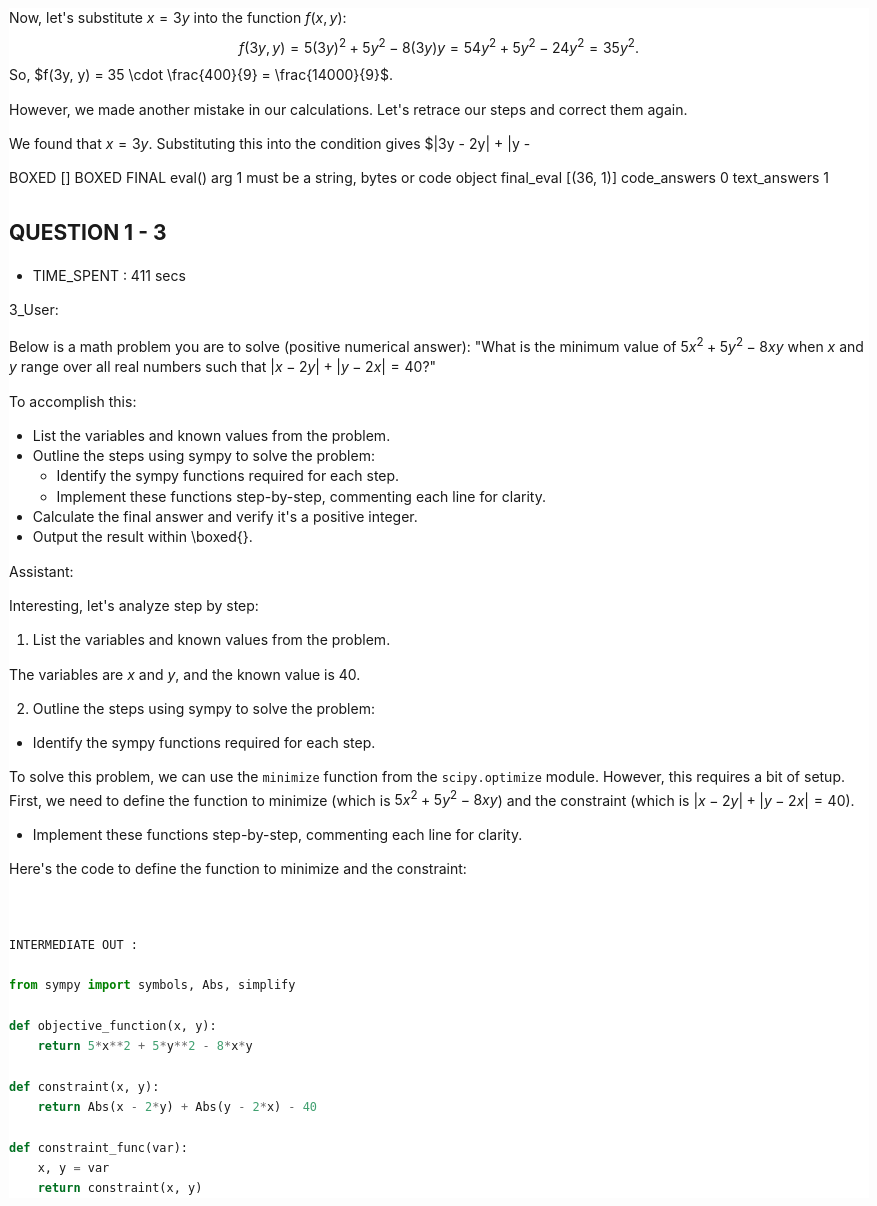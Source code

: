 Now, let's substitute $x = 3y$ into the function $f(x, y)$:
$$f(3y, y) = 5(3y)^2 + 5y^2 - 8(3y)y = 54y^2 + 5y^2 - 24y^2 = 35y^2.$$
So, $f(3y, y) = 35 \cdot \frac{400}{9} = \frac{14000}{9}$.

However, we made another mistake in our calculations. Let's retrace our steps and correct them again.

We found that $x = 3y$. Substituting this into the condition gives $|3y - 2y| + |y -

BOXED []
BOXED FINAL 
eval() arg 1 must be a string, bytes or code object final_eval
[(36, 1)]
code_answers 0 text_answers 1



## QUESTION 1 - 3 
- TIME_SPENT : 411 secs

3_User:

Below is a math problem you are to solve (positive numerical answer):
"What is the minimum value of $5x^2+5y^2-8xy$ when $x$ and $y$ range over all real numbers such that $|x-2y| + |y-2x| = 40$?"

To accomplish this:
- List the variables and known values from the problem.
- Outline the steps using sympy to solve the problem:
  * Identify the sympy functions required for each step.
  * Implement these functions step-by-step, commenting each line for clarity.
- Calculate the final answer and verify it's a positive integer.
- Output the result within \boxed{}.

Assistant:

Interesting, let's analyze step by step:



1. List the variables and known values from the problem.

The variables are $x$ and $y$, and the known value is 40.

2. Outline the steps using sympy to solve the problem:

  * Identify the sympy functions required for each step.

To solve this problem, we can use the `minimize` function from the `scipy.optimize` module. However, this requires a bit of setup. First, we need to define the function to minimize (which is $5x^2+5y^2-8xy$) and the constraint (which is $|x-2y| + |y-2x| = 40$).

  * Implement these functions step-by-step, commenting each line for clarity.

Here's the code to define the function to minimize and the constraint:

```python


INTERMEDIATE OUT :

from sympy import symbols, Abs, simplify

def objective_function(x, y):
    return 5*x**2 + 5*y**2 - 8*x*y

def constraint(x, y):
    return Abs(x - 2*y) + Abs(y - 2*x) - 40

def constraint_func(var):
    x, y = var
    return constraint(x, y)
```